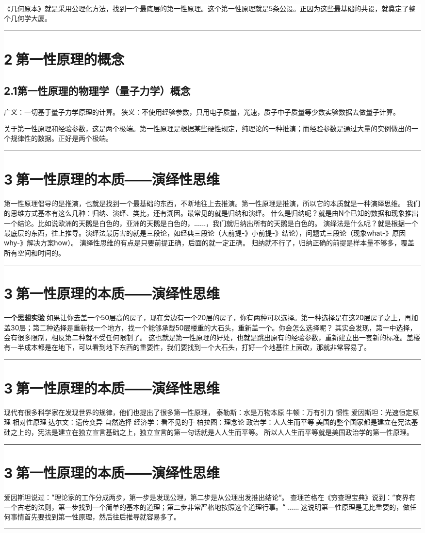 《几何原本》就是采用公理化方法，找到一个最底层的第一性原理。这个第一性原理就是5条公设。正因为这些最基础的共设，就奠定了整个几何学大厦。

---
# 2 第一性原理的概念
## 2.1第一性原理的物理学（量子力学）概念
广义：一切基于量子力学原理的计算。
狭义：不使用经验参数，只用电子质量，光速，质子中子质量等少数实验数据去做量子计算。

关于第一性原理和经验参数，这是两个极端。第一性原理是根据某些硬性规定，纯理论的一种推演；而经验参数是通过大量的实例做出的一个规律性的数据。正好是两个极端。

---
# 3 第一性原理的本质——演绎性思维
第一性原理倡导的是推演，也就是找到一个最基础的东西，不断地往上去推演。第一性原理是推演，所以它的本质就是一种演绎思维。
我们的思维方式基本有这么几种：归纳、演绎、类比，还有溯因。最常见的就是归纳和演绎。
什么是归纳呢？就是由N个已知的数据和现象推出一个结论。比如说欧洲的天鹅是白色的，亚洲的天鹅是白色的，......，我们就归纳出所有的天鹅是白色的。
演绎法是什么呢？就是根据一个最底层的东西，往上推导。演绎法最厉害的就是三段论，如经典三段论（大前提-》小前提-》结论），问题式三段论（现象what-》原因why-》解决方案how）。
演绎性思维的有点是只要前提正确，后面的就一定正确。 归纳就不行了，归纳正确的前提是样本量不够多，覆盖所有空间和时间的。

---
# 3 第一性原理的本质——演绎性思维
**一个思想实验**
如果让你去盖一个50层高的房子，现在旁边有一个20层的房子，你有两种可以选择。第一种选择是在这20层房子之上，再加盖30层；第二种选择是重新找一个地方，找一个能够承载50层楼重的大石头，重新盖一个。你会怎么选择呢？
其实会发现，第一中选择，会有很多限制，相反第二种就不受任何限制了。
这也就是第一性原理的好处，也就是跳出原有的经验参数，重新建立出一套新的标准。盖楼有一半成本都是在地下，可以看到地下东西的重要性，我们要找到一个大石头，打好一个地基往上面改，那就非常容易了。

---
# 3 第一性原理的本质——演绎性思维
现代有很多科学家在发现世界的规律，他们也提出了很多第一性原理，
泰勒斯：水是万物本原
牛顿：万有引力  惯性
爱因斯坦：光速恒定原理  相对性原理
达尔文：遗传变异    自然选择
经济学：看不见的手
柏拉图：理念论
政治学：人人生而平等
美国的整个国家都是建立在宪法基础之上的，宪法是建立在独立宣言基础之上，独立宣言的第一句话就是人人生而平等。 所以人人生而平等就是美国政治学的第一性原理。

---
# 3 第一性原理的本质——演绎性思维
爱因斯坦说过：”理论家的工作分成两步，第一步是发现公理，第二步是从公理出发推出结论“。
查理芒格在《穷查理宝典》说到：”商界有一个古老的法则，第一步找到一个简单的基本的道理；第二步非常严格地按照这个道理行事。“
......
这说明第一性原理是无比重要的，做任何事情首先要找到第一性原理，然后往后推导就容易多了。

---